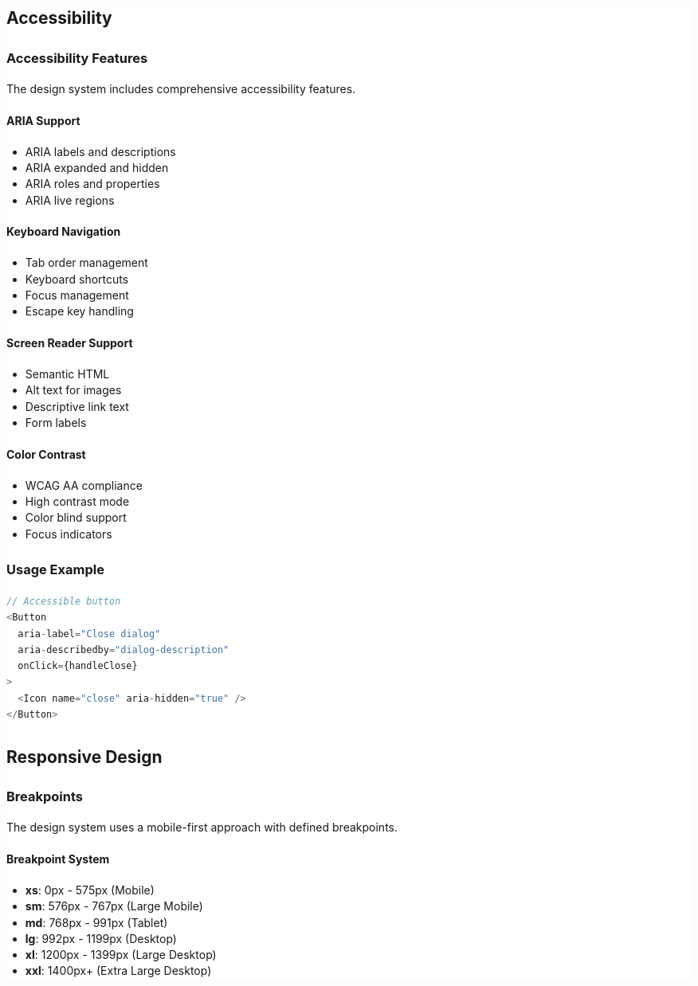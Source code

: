 ## Accessibility

### Accessibility Features
The design system includes comprehensive accessibility features.

#### ARIA Support
- ARIA labels and descriptions
- ARIA expanded and hidden
- ARIA roles and properties
- ARIA live regions

#### Keyboard Navigation
- Tab order management
- Keyboard shortcuts
- Focus management
- Escape key handling

#### Screen Reader Support
- Semantic HTML
- Alt text for images
- Descriptive link text
- Form labels

#### Color Contrast
- WCAG AA compliance
- High contrast mode
- Color blind support
- Focus indicators

### Usage Example
```typescript
// Accessible button
<Button
  aria-label="Close dialog"
  aria-describedby="dialog-description"
  onClick={handleClose}
>
  <Icon name="close" aria-hidden="true" />
</Button>
```

## Responsive Design

### Breakpoints
The design system uses a mobile-first approach with defined breakpoints.

#### Breakpoint System
- **xs**: 0px - 575px (Mobile)
- **sm**: 576px - 767px (Large Mobile)
- **md**: 768px - 991px (Tablet)
- **lg**: 992px - 1199px (Desktop)
- **xl**: 1200px - 1399px (Large Desktop)
- **xxl**: 1400px+ (Extra Large Desktop)
